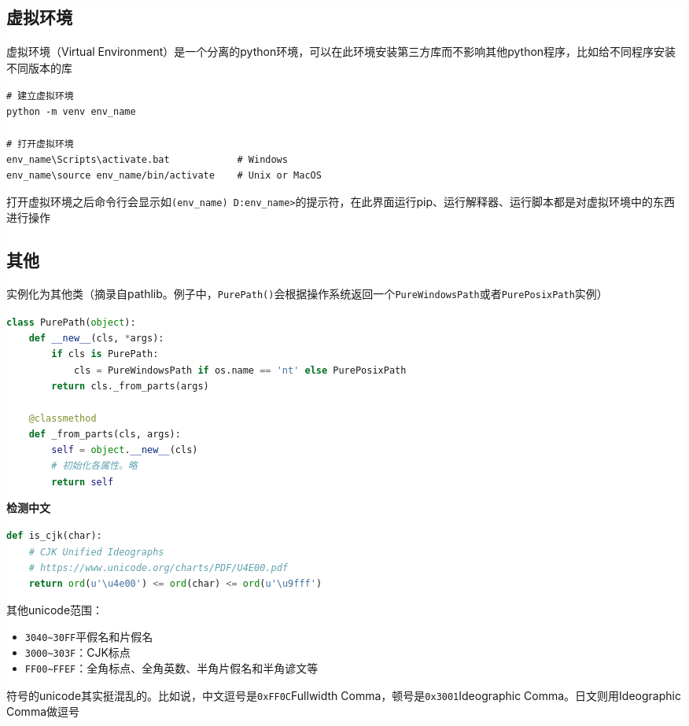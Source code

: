 ## 虚拟环境

虚拟环境（Virtual Environment）是一个分离的python环境，可以在此环境安装第三方库而不影响其他python程序，比如给不同程序安装不同版本的库

```shell
# 建立虚拟环境
python -m venv env_name

# 打开虚拟环境
env_name\Scripts\activate.bat            # Windows
env_name\source env_name/bin/activate    # Unix or MacOS
```

打开虚拟环境之后命令行会显示如`(env_name) D:env_name>`的提示符，在此界面运行pip、运行解释器、运行脚本都是对虚拟环境中的东西进行操作

## 其他

实例化为其他类（摘录自pathlib。例子中，`PurePath()`会根据操作系统返回一个`PureWindowsPath`或者`PurePosixPath`实例）

```python
class PurePath(object):
    def __new__(cls, *args):
        if cls is PurePath:
            cls = PureWindowsPath if os.name == 'nt' else PurePosixPath
        return cls._from_parts(args)

    @classmethod
    def _from_parts(cls, args):
        self = object.__new__(cls)
        # 初始化各属性。略
        return self
```

**检测中文**

```python
def is_cjk(char):
    # CJK Unified Ideographs
    # https://www.unicode.org/charts/PDF/U4E00.pdf
    return ord(u'\u4e00') <= ord(char) <= ord(u'\u9fff')
```

其他unicode范围：

- `3040~30FF`平假名和片假名
- `3000~303F`：CJK标点
- `FF00~FFEF`：全角标点、全角英数、半角片假名和半角谚文等

符号的unicode其实挺混乱的。比如说，中文逗号是`0xFF0C`Fullwidth Comma，顿号是`0x3001`Ideographic Comma。日文则用Ideographic Comma做逗号
